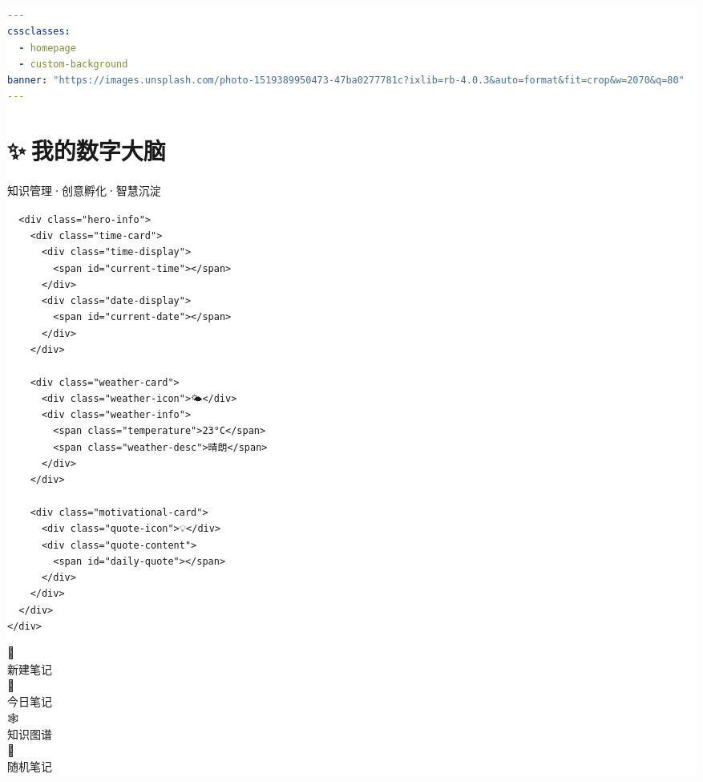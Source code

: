 ```yaml
---
cssclasses:
  - homepage
  - custom-background
banner: "https://images.unsplash.com/photo-1519389950473-47ba0277781c?ixlib=rb-4.0.3&auto=format&fit=crop&w=2070&q=80"
---
```


<div class="homepage-container">
  <div class="homepage-overlay"></div>
  
  
  <div class="hero-section">
    <div class="hero-content">
      <div class="hero-title">
        <h1><span class="gradient-text">✨ 我的数字大脑</span></h1>
        <p class="hero-subtitle">知识管理 · 创意孵化 · 智慧沉淀</p>
      </div>
      
      <div class="hero-info">
        <div class="time-card">
          <div class="time-display">
            <span id="current-time"></span>
          </div>
          <div class="date-display">
            <span id="current-date"></span>
          </div>
        </div>
        
        <div class="weather-card">
          <div class="weather-icon">🌤️</div>
          <div class="weather-info">
            <span class="temperature">23°C</span>
            <span class="weather-desc">晴朗</span>
          </div>
        </div>
        
        <div class="motivational-card">
          <div class="quote-icon">💡</div>
          <div class="quote-content">
            <span id="daily-quote"></span>
          </div>
        </div>
      </div>
    </div>
  </div>
  
  
  <div class="quick-actions">
    <div class="action-button" onclick="createNewNote()">
      <div class="action-icon">📝</div>
      <span>新建笔记</span>
    </div>
    <div class="action-button" onclick="openDailyNote()">
      <div class="action-icon">📅</div>
      <span>今日笔记</span>
    </div>
    <div class="action-button" onclick="openGraph()">
      <div class="action-icon">🕸️</div>
      <span>知识图谱</span>
    </div>
    <div class="action-button" onclick="randomNote()">
      <div class="action-icon">🎲</div>
      <span>随机笔记</span>
    </div>